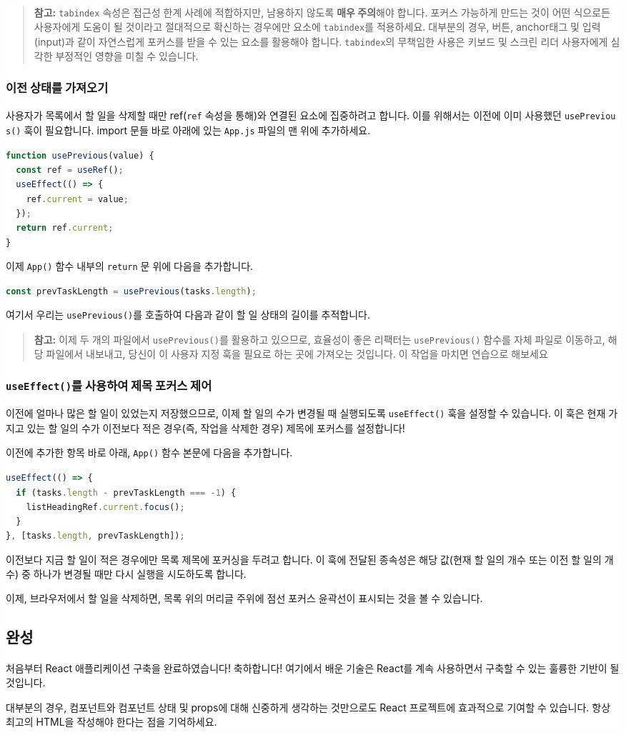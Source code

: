 > **참고:** `tabindex` 속성은 접근성 한계 사례에 적합하지만, 남용하지 않도록 **매우 주의**해야 합니다. 포커스 가능하게 만드는 것이 어떤 식으로든 사용자에게 도움이 될 것이라고 절대적으로 확신하는 경우에만 요소에 `tabindex`를 적용하세요. 대부분의 경우, 버튼, anchor태그 및 입력(input)과 같이 자연스럽게 포커스를 받을 수 있는 요소를 활용해야 합니다. `tabindex`의 무책임한 사용은 키보드 및 스크린 리더 사용자에게 심각한 부정적인 영향을 미칠 수 있습니다.

### 이전 상태를 가져오기

사용자가 목록에서 할 일을 삭제할 때만 ref(`ref` 속성을 통해)와 연결된 요소에 집중하려고 합니다. 이를 위해서는 이전에 이미 사용했던 `usePrevious()` 훅이 필요합니다. import 문들 바로 아래에 있는 `App.js` 파일의 맨 위에 추가하세요.

```jsx
function usePrevious(value) {
  const ref = useRef();
  useEffect(() => {
    ref.current = value;
  });
  return ref.current;
}
```

이제 `App()` 함수 내부의 `return` 문 위에 다음을 추가합니다.

```jsx
const prevTaskLength = usePrevious(tasks.length);
```

여기서 우리는 `usePrevious()`를 호출하여 다음과 같이 할 일 상태의 길이를 추적합니다.

> **참고:** 이제 두 개의 파일에서 `usePrevious()`를 활용하고 있으므로, 효율성이 좋은 리팩터는 `usePrevious()` 함수를 자체 파일로 이동하고, 해당 파일에서 내보내고, 당신이 이 사용자 지정 훅을 필요로 하는 곳에 가져오는 것입니다. 이 작업을 마치면 연습으로 해보세요

### `useEffect()`를 사용하여 제목 포커스 제어

이전에 얼마나 많은 할 일이 있었는지 저장했으므로, 이제 할 일의 수가 변경될 때 실행되도록 `useEffect()` 훅을 설정할 수 있습니다. 이 훅은 현재 가지고 있는 할 일의 수가 이전보다 적은 경우(즉, 작업을 삭제한 경우) 제목에 포커스를 설정합니다!

이전에 추가한 항목 바로 아래, `App()` 함수 본문에 다음을 추가합니다.

```jsx
useEffect(() => {
  if (tasks.length - prevTaskLength === -1) {
    listHeadingRef.current.focus();
  }
}, [tasks.length, prevTaskLength]);
```

이전보다 지금 할 일이 적은 경우에만 목록 제목에 포커싱을 두려고 합니다. 이 훅에 전달된 종속성은 해당 값(현재 할 일의 개수 또는 이전 할 일의 개수) 중 하나가 변경될 때만 다시 실행을 시도하도록 합니다.

이제, 브라우저에서 할 일을 삭제하면, 목록 위의 머리글 주위에 점선 포커스 윤곽선이 표시되는 것을 볼 수 있습니다.

## 완성

처음부터 React 애플리케이션 구축을 완료하였습니다! 축하합니다! 여기에서 배운 기술은 React를 계속 사용하면서 구축할 수 있는 훌륭한 기반이 될 것입니다.

대부분의 경우, 컴포넌트와 컴포넌트 상태 및 props에 대해 신중하게 생각하는 것만으로도 React 프로젝트에 효과적으로 기여할 수 있습니다. 항상 최고의 HTML을 작성해야 한다는 점을 기억하세요.
